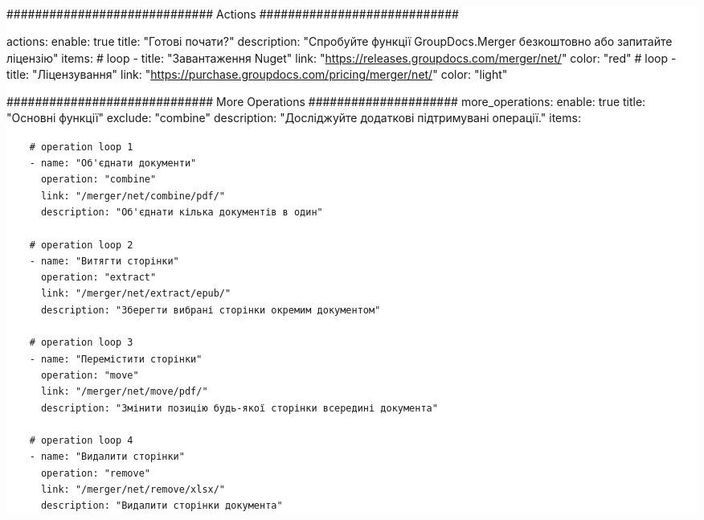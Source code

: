 
            


############################# Actions ############################

actions:
  enable: true
  title: "Готові почати?"
  description: "Спробуйте функції GroupDocs.Merger безкоштовно або запитайте ліцензію"
  items:
    #  loop
    - title: "Завантаження Nuget"
      link: "https://releases.groupdocs.com/merger/net/"
      color: "red"
        #  loop
    - title: "Ліцензування"
      link: "https://purchase.groupdocs.com/pricing/merger/net/"
      color: "light"


############################# More Operations #####################
more_operations:
    enable: true
    title: "Основні функції"
    exclude: "combine"
    description: "Досліджуйте додаткові підтримувані операції."
    items: 
          
        # operation loop 1
        - name: "Об'єднати документи"
          operation: "combine"
          link: "/merger/net/combine/pdf/"
          description: "Об'єднати кілька документів в один"

        # operation loop 2
        - name: "Витягти сторінки"
          operation: "extract"
          link: "/merger/net/extract/epub/"
          description: "Зберегти вибрані сторінки окремим документом"

        # operation loop 3
        - name: "Перемістити сторінки"
          operation: "move"
          link: "/merger/net/move/pdf/"
          description: "Змінити позицію будь-якої сторінки всередині документа"

        # operation loop 4
        - name: "Видалити сторінки"
          operation: "remove"
          link: "/merger/net/remove/xlsx/"
          description: "Видалити сторінки документа"
